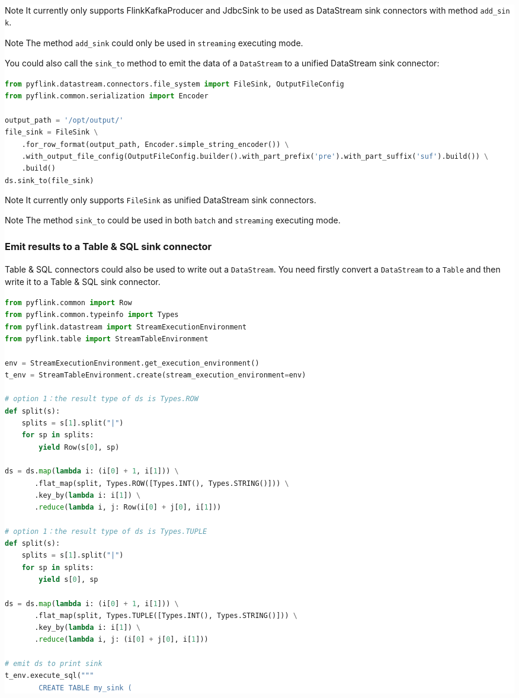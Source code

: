 <span class="label label-info">Note</span> It currently only supports FlinkKafkaProducer and
JdbcSink to be used as DataStream sink connectors with method `add_sink`.

<span class="label label-info">Note</span> The method `add_sink` could only be used in `streaming`
executing mode.

You could also call the `sink_to` method to emit the data of a `DataStream` to a unified DataStream
sink connector:

```python
from pyflink.datastream.connectors.file_system import FileSink, OutputFileConfig
from pyflink.common.serialization import Encoder

output_path = '/opt/output/'
file_sink = FileSink \
    .for_row_format(output_path, Encoder.simple_string_encoder()) \
    .with_output_file_config(OutputFileConfig.builder().with_part_prefix('pre').with_part_suffix('suf').build()) \
    .build()
ds.sink_to(file_sink)
```

<span class="label label-info">Note</span> It currently only supports `FileSink` as unified
DataStream sink connectors.

<span class="label label-info">Note</span> The method `sink_to` could be used in both `batch` and
`streaming` executing mode.

### Emit results to a Table & SQL sink connector

Table & SQL connectors could also be used to write out a `DataStream`. You need firstly convert a
`DataStream` to a `Table` and then write it to a Table & SQL sink connector.

```python
from pyflink.common import Row
from pyflink.common.typeinfo import Types
from pyflink.datastream import StreamExecutionEnvironment
from pyflink.table import StreamTableEnvironment

env = StreamExecutionEnvironment.get_execution_environment()
t_env = StreamTableEnvironment.create(stream_execution_environment=env)

# option 1：the result type of ds is Types.ROW
def split(s):
    splits = s[1].split("|")
    for sp in splits:
        yield Row(s[0], sp)

ds = ds.map(lambda i: (i[0] + 1, i[1])) \
       .flat_map(split, Types.ROW([Types.INT(), Types.STRING()])) \
       .key_by(lambda i: i[1]) \
       .reduce(lambda i, j: Row(i[0] + j[0], i[1]))

# option 1：the result type of ds is Types.TUPLE
def split(s):
    splits = s[1].split("|")
    for sp in splits:
        yield s[0], sp

ds = ds.map(lambda i: (i[0] + 1, i[1])) \
       .flat_map(split, Types.TUPLE([Types.INT(), Types.STRING()])) \
       .key_by(lambda i: i[1]) \
       .reduce(lambda i, j: (i[0] + j[0], i[1]))

# emit ds to print sink
t_env.execute_sql("""
        CREATE TABLE my_sink (
```